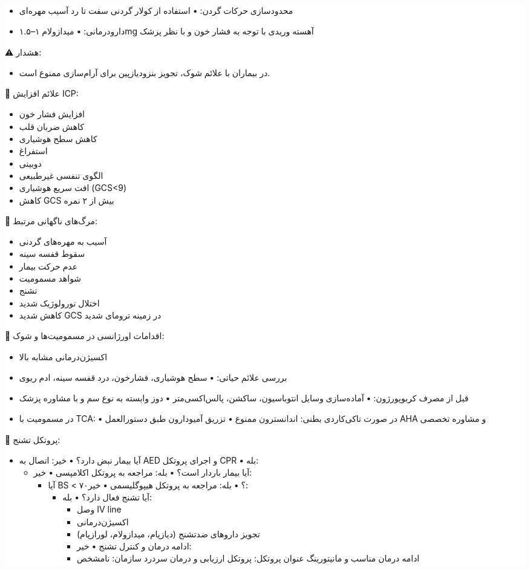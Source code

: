 - محدودسازی حرکات گردن:
  • استفاده از کولار گردنی سفت تا رد آسیب مهره‌ای

- دارودرمانی:
  • میدازولام ۱–۱.۵mg آهسته وریدی با توجه به فشار خون و با نظر پزشک

⚠️ هشدار:
- در بیماران با علائم شوک، تجویز بنزودیازپین برای آرام‌سازی ممنوع است.

🔷 علائم افزایش ICP:
- افزایش فشار خون
- کاهش ضربان قلب
- کاهش سطح هوشیاری
- استفراغ
- دوبینی
- الگوی تنفسی غیرطبیعی
- افت سریع هوشیاری (GCS<9)
- کاهش GCS بیش از ۲ نمره

🔷 مرگ‌های ناگهانی مرتبط:
- آسیب به مهره‌های گردنی
- سقوط قفسه سینه
- عدم حرکت بیمار
- شواهد مسمومیت
- تشنج
- اختلال نورولوژیک شدید
- کاهش شدید GCS در زمینه ترومای شدید

🔷 اقدامات اورژانسی در مسمومیت‌ها و شوک:
- اکسیژن‌درمانی مشابه بالا

- بررسی علائم حیاتی:
  • سطح هوشیاری، فشارخون، درد قفسه سینه، ادم ریوی

- قبل از مصرف کربوپورژون:
  • آماده‌سازی وسایل انتوباسیون، ساکشن، پالس‌اکسی‌متر
  • دوز وابسته به نوع سم و با مشاوره پزشک

- در مسمومیت با TCA:
  • در صورت تاکی‌کاردی بطنی: اندانسترون ممنوع
  • تزریق آمیودارون طبق دستورالعمل AHA و مشاوره تخصصی

🔷 پروتکل تشنج:
- آیا بیمار نبض دارد؟
  • خیر: اتصال به AED و اجرای پروتکل CPR
  • بله:
    - آیا بیمار باردار است؟
      • بله: مراجعه به پروتکل اکلامپسی
      • خیر:
        - آیا BS < ۷۰؟
          • بله: مراجعه به پروتکل هیپوگلیسمی
          • خیر:
            - آیا تشنج فعال دارد؟
              • بله:
                - وصل IV line
                - اکسیژن‌درمانی
                - تجویز داروهای ضدتشنج (دیازپام، میدازولام، لورازپام)
                - ادامه درمان و کنترل تشنج
              • خیر:
                - ادامه درمان مناسب و مانیتورینگ
عنوان پروتکل: پروتکل ارزیابی و درمان سردرد
سازمان: نامشخص
